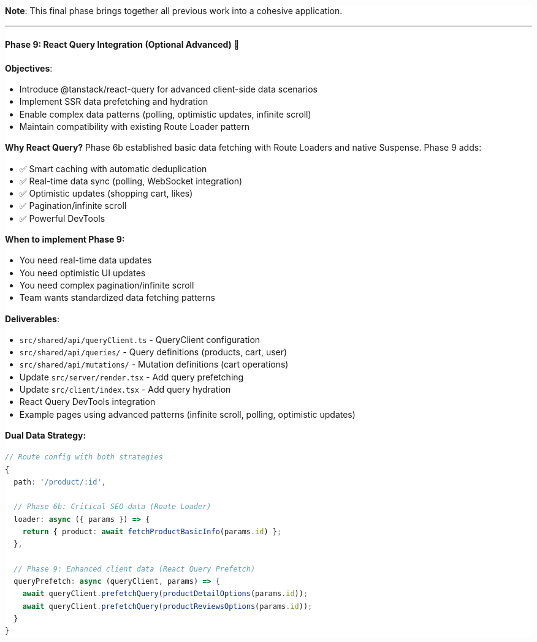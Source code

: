 **Note**: This final phase brings together all previous work into a cohesive application.

---

#### Phase 9: React Query Integration (Optional Advanced) 🚀

**Objectives**:
- Introduce @tanstack/react-query for advanced client-side data scenarios
- Implement SSR data prefetching and hydration
- Enable complex data patterns (polling, optimistic updates, infinite scroll)
- Maintain compatibility with existing Route Loader pattern

**Why React Query?**
Phase 6b established basic data fetching with Route Loaders and native Suspense. Phase 9 adds:
- ✅ Smart caching with automatic deduplication
- ✅ Real-time data sync (polling, WebSocket integration)
- ✅ Optimistic updates (shopping cart, likes)
- ✅ Pagination/infinite scroll
- ✅ Powerful DevTools

**When to implement Phase 9:**
- You need real-time data updates
- You need optimistic UI updates
- You need complex pagination/infinite scroll
- Team wants standardized data fetching patterns

**Deliverables**:
- `src/shared/api/queryClient.ts` - QueryClient configuration
- `src/shared/api/queries/` - Query definitions (products, cart, user)
- `src/shared/api/mutations/` - Mutation definitions (cart operations)
- Update `src/server/render.tsx` - Add query prefetching
- Update `src/client/index.tsx` - Add query hydration
- React Query DevTools integration
- Example pages using advanced patterns (infinite scroll, polling, optimistic updates)

**Dual Data Strategy:**
```typescript
// Route config with both strategies
{
  path: '/product/:id',

  // Phase 6b: Critical SEO data (Route Loader)
  loader: async ({ params }) => {
    return { product: await fetchProductBasicInfo(params.id) };
  },

  // Phase 9: Enhanced client data (React Query Prefetch)
  queryPrefetch: async (queryClient, params) => {
    await queryClient.prefetchQuery(productDetailOptions(params.id));
    await queryClient.prefetchQuery(productReviewsOptions(params.id));
  }
}
```
